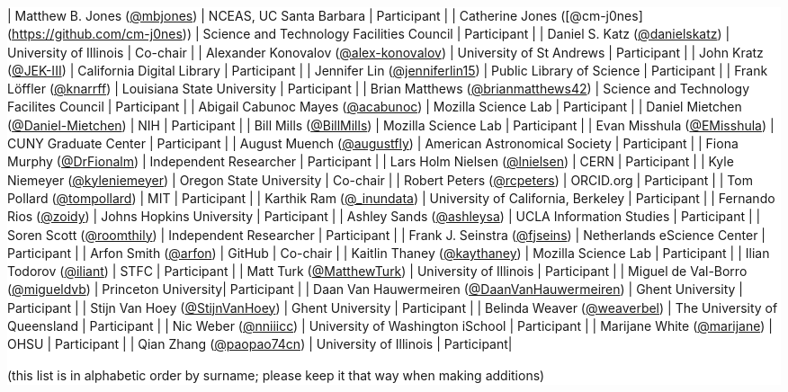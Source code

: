 | Matthew B. Jones ([@mbjones](https://github.com/mbjones)) | NCEAS, UC Santa Barbara | Participant |
| Catherine Jones ([@cm-j0nes] (https://github.com/cm-j0nes)) | Science and Technology Facilities Council | Participant |
| Daniel S. Katz ([@danielskatz](https://github.com/danielskatz)) | University of Illinois | Co-chair |
| Alexander Konovalov ([@alex-konovalov](https://github.com/alex-konovalov)) | University of St Andrews | Participant |
| John Kratz ([@JEK-III](https://github.com/JEK-III)) | California Digital Library | Participant |
| Jennifer Lin ([@jenniferlin15](https://github.com/jenniferlin15)) | Public Library of Science | Participant |
| Frank Löffler ([@knarrff](https://github.com/knarrff)) | Louisiana State University | Participant |
| Brian Matthews ([@brianmatthews42](https://github.com/brianmatthews42)) | Science and Technology Facilites Council | Participant |
| Abigail Cabunoc Mayes ([@acabunoc](https://github.com/acabunoc)) | Mozilla Science Lab | Participant |
| Daniel Mietchen ([@Daniel-Mietchen](https://github.com/Daniel-Mietchen)) | NIH | Participant |
| Bill Mills ([@BillMills](https://github.com/BillMills)) | Mozilla Science Lab | Participant |
| Evan Misshula ([@EMisshula](https://github.com/EvanMisshula)) | CUNY Graduate Center | Participant |
| August Muench ([@augustfly](https://github.com/augustfly)) | American Astronomical Society | Participant |
| Fiona Murphy ([@DrFionalm](https://github.com/FionaLMMurphy)) | Independent Researcher | Participant |
| Lars Holm Nielsen ([@lnielsen](https://github.com/lnielsen)) | CERN | Participant |
| Kyle Niemeyer ([@kyleniemeyer](https://github.com/kyleniemeyer)) | Oregon State University | Co-chair |
| Robert Peters ([@rcpeters](https://github.com/rcpeters)) | ORCID.org | Participant |
| Tom Pollard ([@tompollard](https://github.com/tompollard)) | MIT | Participant |
| Karthik Ram ([@_inundata](https://github.com/karthik)) | University of California, Berkeley | Participant |
| Fernando Rios ([@zoidy](https://github.com/zoidy)) | Johns Hopkins University | Participant |
| Ashley Sands ([@ashleysa](https://github.com/ashleysa)) | UCLA Information Studies | Participant |
| Soren Scott ([@roomthily](https://github.com/roomthily)) | Independent Researcher | Participant |
| Frank J. Seinstra ([@fjseins](https://github.com/fjseins)) | Netherlands eScience Center | Participant |
| Arfon Smith ([@arfon](https://github.com/arfon))    | GitHub        | Co-chair          |
| Kaitlin Thaney ([@kaythaney](https://github.com/kaythaney)) | Mozilla Science Lab | Participant |
| Ilian Todorov ([@iliant](https://github.com/iliant)) | STFC | Participant |
| Matt Turk ([@MatthewTurk](https://github.com/MatthewTurk)) | University of Illinois  | Participant |
| Miguel de Val-Borro ([@migueldvb](https://github.com/migueldvb)) | Princeton University| Participant |
| Daan Van Hauwermeiren ([@DaanVanHauwermeiren](https://github.com/daanvanhauwermeiren)) | Ghent University | Participant |
| Stijn Van Hoey ([@StijnVanHoey](https://github.com/stijnvanhoey)) | Ghent University | Participant |
| Belinda Weaver ([@weaverbel](https://github.com/weaverbel)) | The University of Queensland | Participant |
| Nic Weber ([@nniiicc](https://github.com/nniiicc)) | University of Washington iSchool | Participant |
| Marijane White ([@marijane](https://github.com/marijane)) | OHSU | Participant |
| Qian Zhang ([@paopao74cn](https://github.com/paopao74cn)) | University of Illinois | Participant|

(this list is in alphabetic order by surname; please keep it that way when making additions)
